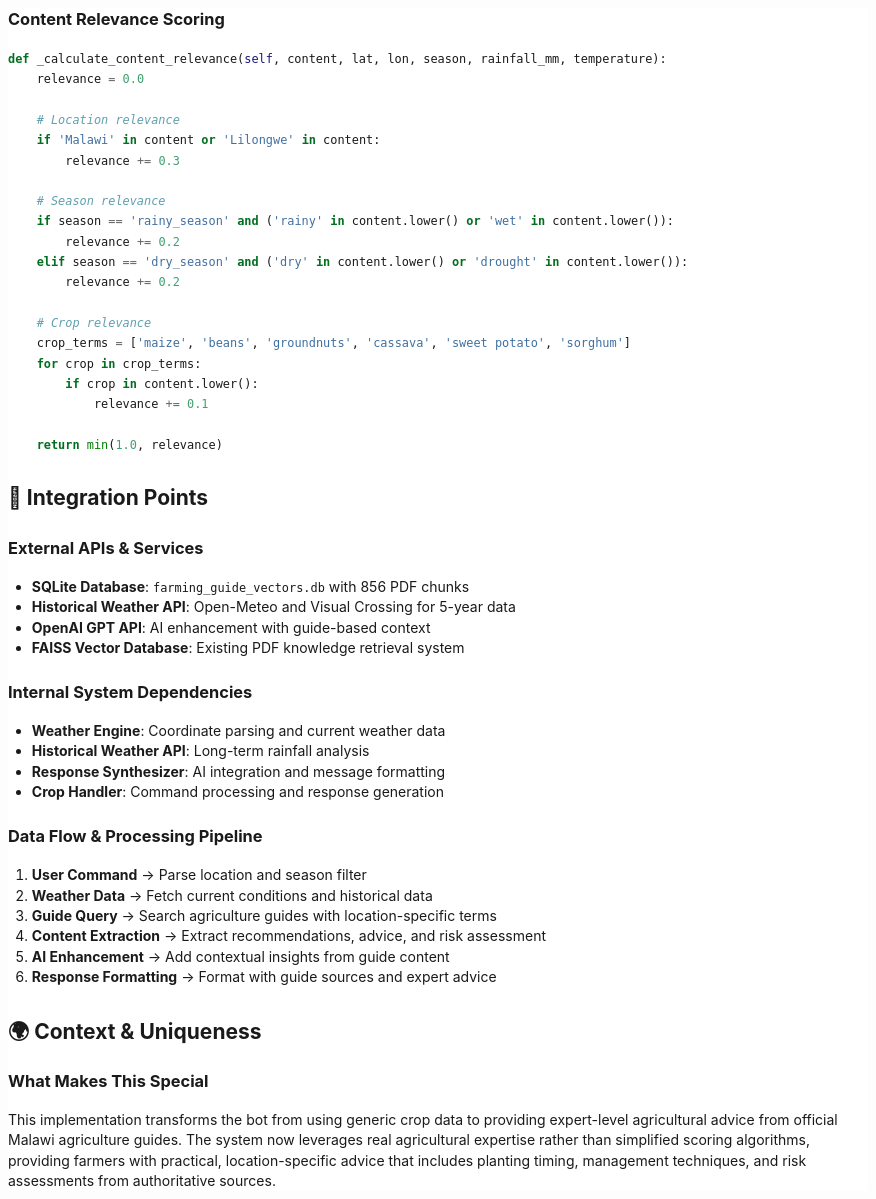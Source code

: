 ### **Content Relevance Scoring**
```python
def _calculate_content_relevance(self, content, lat, lon, season, rainfall_mm, temperature):
    relevance = 0.0
    
    # Location relevance
    if 'Malawi' in content or 'Lilongwe' in content:
        relevance += 0.3
    
    # Season relevance
    if season == 'rainy_season' and ('rainy' in content.lower() or 'wet' in content.lower()):
        relevance += 0.2
    elif season == 'dry_season' and ('dry' in content.lower() or 'drought' in content.lower()):
        relevance += 0.2
    
    # Crop relevance
    crop_terms = ['maize', 'beans', 'groundnuts', 'cassava', 'sweet potato', 'sorghum']
    for crop in crop_terms:
        if crop in content.lower():
            relevance += 0.1
    
    return min(1.0, relevance)
```

## 🔗 Integration Points

### **External APIs & Services**
- **SQLite Database**: `farming_guide_vectors.db` with 856 PDF chunks
- **Historical Weather API**: Open-Meteo and Visual Crossing for 5-year data
- **OpenAI GPT API**: AI enhancement with guide-based context
- **FAISS Vector Database**: Existing PDF knowledge retrieval system

### **Internal System Dependencies**
- **Weather Engine**: Coordinate parsing and current weather data
- **Historical Weather API**: Long-term rainfall analysis
- **Response Synthesizer**: AI integration and message formatting
- **Crop Handler**: Command processing and response generation

### **Data Flow & Processing Pipeline**
1. **User Command** → Parse location and season filter
2. **Weather Data** → Fetch current conditions and historical data
3. **Guide Query** → Search agriculture guides with location-specific terms
4. **Content Extraction** → Extract recommendations, advice, and risk assessment
5. **AI Enhancement** → Add contextual insights from guide content
6. **Response Formatting** → Format with guide sources and expert advice

## 🌍 Context & Uniqueness

### **What Makes This Special**
This implementation transforms the bot from using generic crop data to providing expert-level agricultural advice from official Malawi agriculture guides. The system now leverages real agricultural expertise rather than simplified scoring algorithms, providing farmers with practical, location-specific advice that includes planting timing, management techniques, and risk assessments from authoritative sources.
